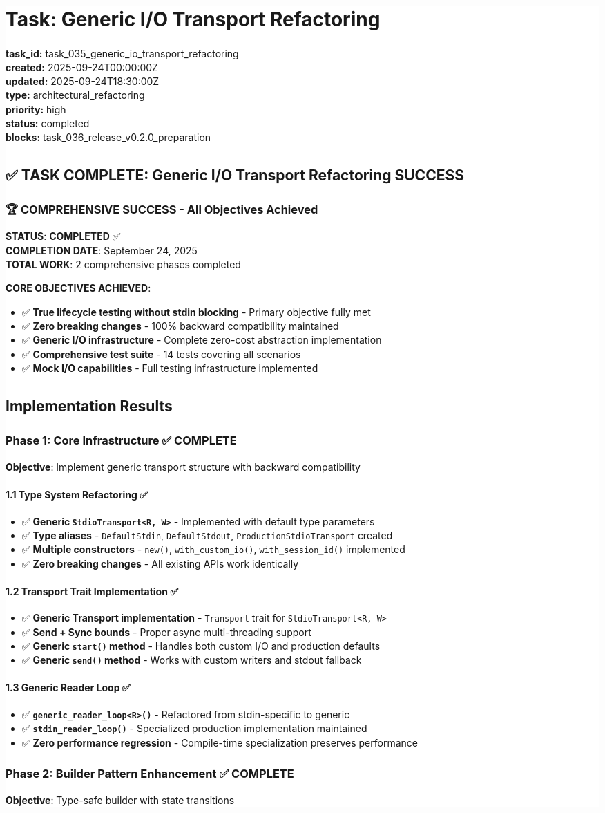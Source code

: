 # Task: Generic I/O Transport Refactoring

**task_id:** task_035_generic_io_transport_refactoring  
**created:** 2025-09-24T00:00:00Z  
**updated:** 2025-09-24T18:30:00Z  
**type:** architectural_refactoring  
**priority:** high  
**status:** completed  
**blocks:** task_036_release_v0.2.0_preparation

## ✅ TASK COMPLETE: Generic I/O Transport Refactoring SUCCESS

### 🏆 COMPREHENSIVE SUCCESS - All Objectives Achieved

**STATUS**: **COMPLETED** ✅  
**COMPLETION DATE**: September 24, 2025  
**TOTAL WORK**: 2 comprehensive phases completed  

**CORE OBJECTIVES ACHIEVED**:
- ✅ **True lifecycle testing without stdin blocking** - Primary objective fully met
- ✅ **Zero breaking changes** - 100% backward compatibility maintained
- ✅ **Generic I/O infrastructure** - Complete zero-cost abstraction implementation
- ✅ **Comprehensive test suite** - 14 tests covering all scenarios
- ✅ **Mock I/O capabilities** - Full testing infrastructure implemented

## Implementation Results

### Phase 1: Core Infrastructure ✅ COMPLETE
**Objective**: Implement generic transport structure with backward compatibility

#### 1.1 Type System Refactoring ✅
- ✅ **Generic `StdioTransport<R, W>`** - Implemented with default type parameters
- ✅ **Type aliases** - `DefaultStdin`, `DefaultStdout`, `ProductionStdioTransport` created
- ✅ **Multiple constructors** - `new()`, `with_custom_io()`, `with_session_id()` implemented
- ✅ **Zero breaking changes** - All existing APIs work identically

#### 1.2 Transport Trait Implementation ✅
- ✅ **Generic Transport implementation** - `Transport` trait for `StdioTransport<R, W>`
- ✅ **Send + Sync bounds** - Proper async multi-threading support
- ✅ **Generic `start()` method** - Handles both custom I/O and production defaults
- ✅ **Generic `send()` method** - Works with custom writers and stdout fallback

#### 1.3 Generic Reader Loop ✅
- ✅ **`generic_reader_loop<R>()`** - Refactored from stdin-specific to generic
- ✅ **`stdin_reader_loop()`** - Specialized production implementation maintained
- ✅ **Zero performance regression** - Compile-time specialization preserves performance

### Phase 2: Builder Pattern Enhancement ✅ COMPLETE
**Objective**: Type-safe builder with state transitions
